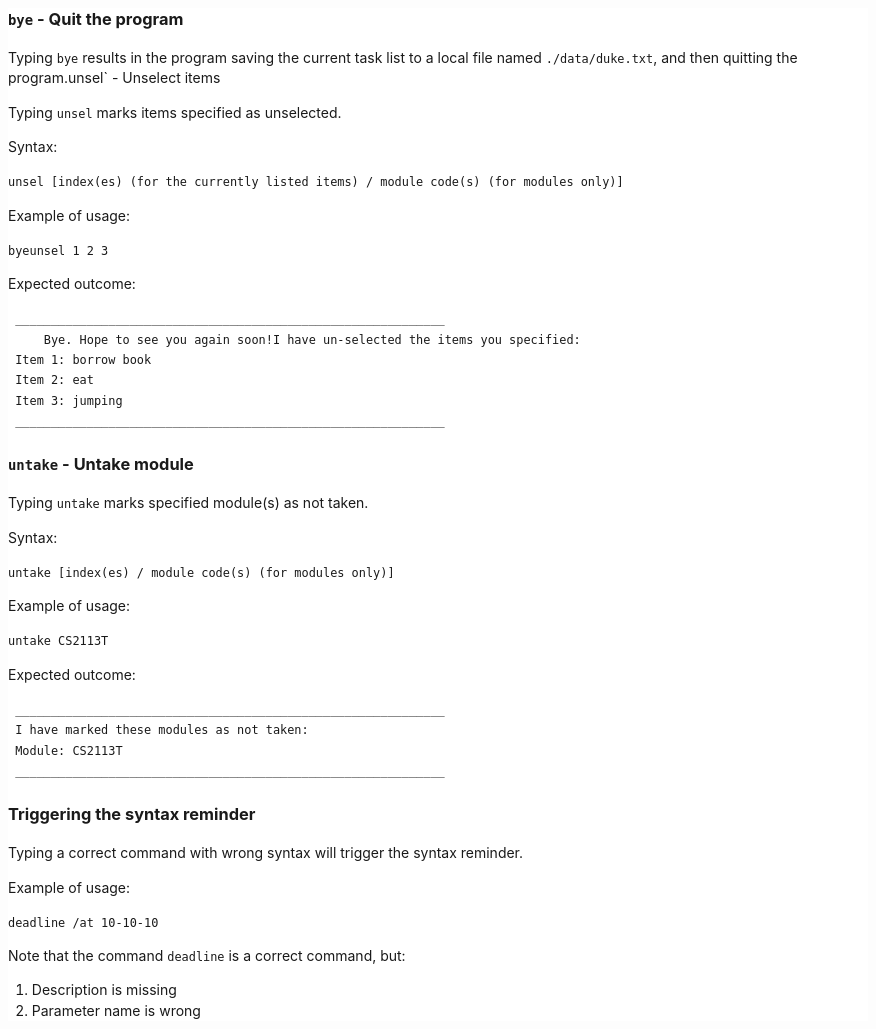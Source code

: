 ### `bye` - Quit the program

Typing `bye` results in the program saving the current task list to a local file named 
`./data/duke.txt`, and then quitting the program.unsel` - Unselect items

Typing `unsel` marks items specified as unselected.

Syntax:

`unsel [index(es) (for the currently listed items) / module code(s) (for modules only)]`

Example of usage: 

`byeunsel 1 2 3`

Expected outcome:

   ```  
    ____________________________________________________________
        Bye. Hope to see you again soon!I have un-selected the items you specified:
    Item 1: borrow book
    Item 2: eat
    Item 3: jumping
    ____________________________________________________________
   ```

### `untake` - Untake module

Typing `untake` marks specified module(s) as not taken.

Syntax:

`untake [index(es) / module code(s) (for modules only)]`

Example of usage: 

`untake CS2113T`

Expected outcome:

   ```  
    ____________________________________________________________
    I have marked these modules as not taken:
    Module: CS2113T
    ____________________________________________________________
   ```


### Triggering the syntax reminder

Typing a correct command with wrong syntax will trigger the syntax reminder.

Example of usage:

`deadline /at 10-10-10`<br>

Note that the command `deadline` is a correct command, but:<br>
1. Description is missing
2. Parameter name is wrong
